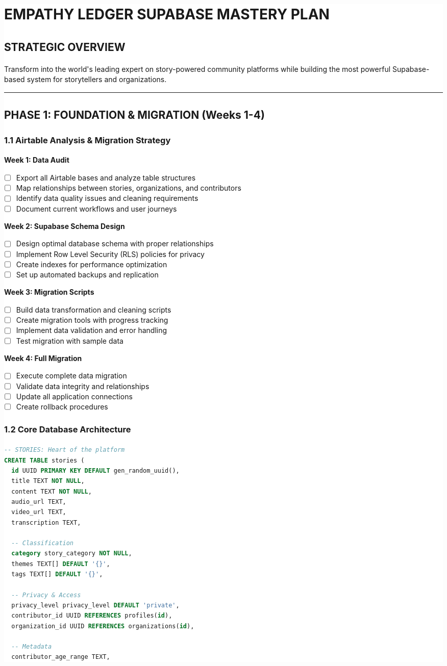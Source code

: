 # EMPATHY LEDGER SUPABASE MASTERY PLAN

## STRATEGIC OVERVIEW

Transform into the world's leading expert on story-powered community platforms while building the most powerful Supabase-based system for storytellers and organizations.

---

## PHASE 1: FOUNDATION & MIGRATION (Weeks 1-4)

### 1.1 Airtable Analysis & Migration Strategy

**Week 1: Data Audit**

- [ ] Export all Airtable bases and analyze table structures
- [ ] Map relationships between stories, organizations, and contributors
- [ ] Identify data quality issues and cleaning requirements
- [ ] Document current workflows and user journeys

**Week 2: Supabase Schema Design**

- [ ] Design optimal database schema with proper relationships
- [ ] Implement Row Level Security (RLS) policies for privacy
- [ ] Create indexes for performance optimization
- [ ] Set up automated backups and replication

**Week 3: Migration Scripts**

- [ ] Build data transformation and cleaning scripts
- [ ] Create migration tools with progress tracking
- [ ] Implement data validation and error handling
- [ ] Test migration with sample data

**Week 4: Full Migration**

- [ ] Execute complete data migration
- [ ] Validate data integrity and relationships
- [ ] Update all application connections
- [ ] Create rollback procedures

### 1.2 Core Database Architecture

```sql
-- STORIES: Heart of the platform
CREATE TABLE stories (
  id UUID PRIMARY KEY DEFAULT gen_random_uuid(),
  title TEXT NOT NULL,
  content TEXT NOT NULL,
  audio_url TEXT,
  video_url TEXT,
  transcription TEXT,

  -- Classification
  category story_category NOT NULL,
  themes TEXT[] DEFAULT '{}',
  tags TEXT[] DEFAULT '{}',

  -- Privacy & Access
  privacy_level privacy_level DEFAULT 'private',
  contributor_id UUID REFERENCES profiles(id),
  organization_id UUID REFERENCES organizations(id),

  -- Metadata
  contributor_age_range TEXT,
```